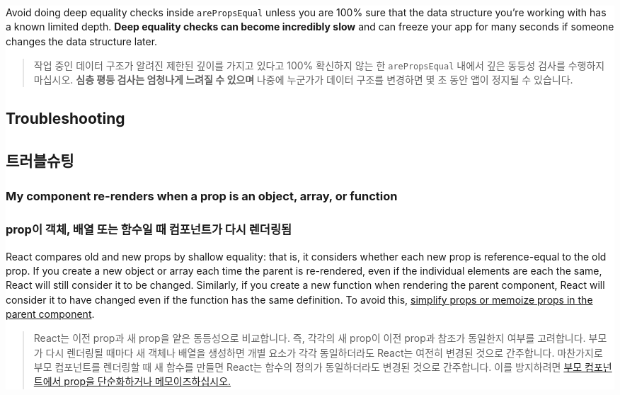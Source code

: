 Avoid doing deep equality checks inside `arePropsEqual` unless you are 100% sure that the data structure you’re working with has a known limited depth. **Deep equality checks can become incredibly slow** and can freeze your app for many seconds if someone changes the data structure later.

> 작업 중인 데이터 구조가 알려진 제한된 깊이를 가지고 있다고 100% 확신하지 않는 한 `arePropsEqual` 내에서 깊은 동등성 검사를 수행하지 마십시오. **심층 평등 검사는 엄청나게 느려질 수 있으며** 나중에 누군가가 데이터 구조를 변경하면 몇 초 동안 앱이 정지될 수 있습니다.

</aside>

## Troubleshooting

## 트러블슈팅

### My component re-renders when a prop is an object, array, or function

### prop이 객체, 배열 또는 함수일 때 컴포넌트가 다시 렌더링됨

React compares old and new props by shallow equality: that is, it considers whether each new prop is reference-equal to the old prop. If you create a new object or array each time the parent is re-rendered, even if the individual elements are each the same, React will still consider it to be changed. Similarly, if you create a new function when rendering the parent component, React will consider it to have changed even if the function has the same definition. To avoid this, [simplify props or memoize props in the parent component](https://beta.reactjs.org/reference/react/memo#minimizing-props-changes).

> React는 이전 prop과 새 prop을 얕은 동등성으로 비교합니다. 즉, 각각의 새 prop이 이전 prop과 참조가 동일한지 여부를 고려합니다. 부모가 다시 렌더링될 때마다 새 객체나 배열을 생성하면 개별 요소가 각각 동일하더라도 React는 여전히 변경된 것으로 간주합니다. 마찬가지로 부모 컴포넌트를 렌더링할 때 새 함수를 만들면 React는 함수의 정의가 동일하더라도 변경된 것으로 간주합니다. 이를 방지하려면 [부모 컴포넌트에서 prop을 단순화하거나 메모이즈하십시오.](https://beta.reactjs.org/reference/react/memo#minimizing-props-changes)